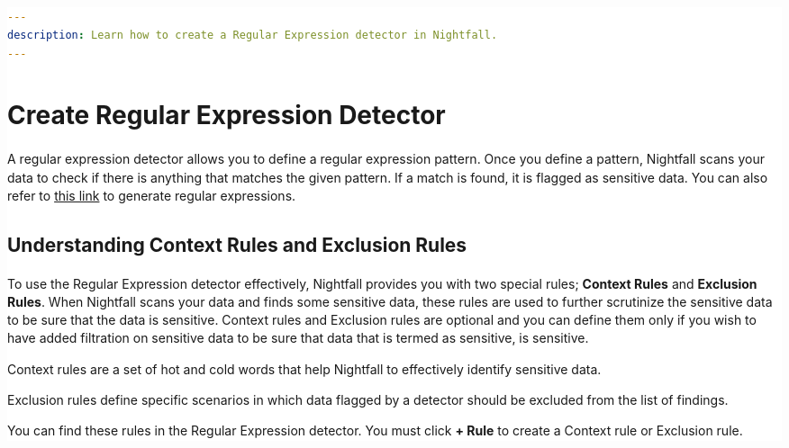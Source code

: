 ```yaml
---
description: Learn how to create a Regular Expression detector in Nightfall.
---
```


# Create Regular Expression Detector

A regular expression detector allows you to define a regular expression pattern. Once you define a pattern, Nightfall scans your data to check if there is anything that matches the given pattern. If a match is found, it is flagged as sensitive data. You can also refer to [this link](https://regex-generator.olafneumann.org/?sampleText=2020-03-12T13%3A34%3A56.123Z%20INFO%20%20%5Borg.example.Class%5D%3A%20This%20is%20a%20%23simple%20%23logline%20containing%20a%20%27value%27.\&flags=i) to generate regular expressions.&#x20;

## Understanding Context Rules and Exclusion Rules

To use the Regular Expression detector effectively, Nightfall provides you with two special rules; **Context Rules** and **Exclusion Rules**. When Nightfall scans your data and finds some sensitive data, these rules are used to further scrutinize the sensitive data to be sure that the data is sensitive. Context rules and Exclusion rules are optional and you can define them only if you wish to have added filtration on sensitive data to be sure that data that is termed as sensitive, is sensitive.&#x20;

Context rules are a set of hot and cold words that help Nightfall to effectively identify sensitive data.  &#x20;

Exclusion rules define specific scenarios in which data flagged by a detector should be excluded from the list of findings.

You can find these rules in the Regular Expression detector. You must click **+ Rule** to create a Context rule or Exclusion rule.
